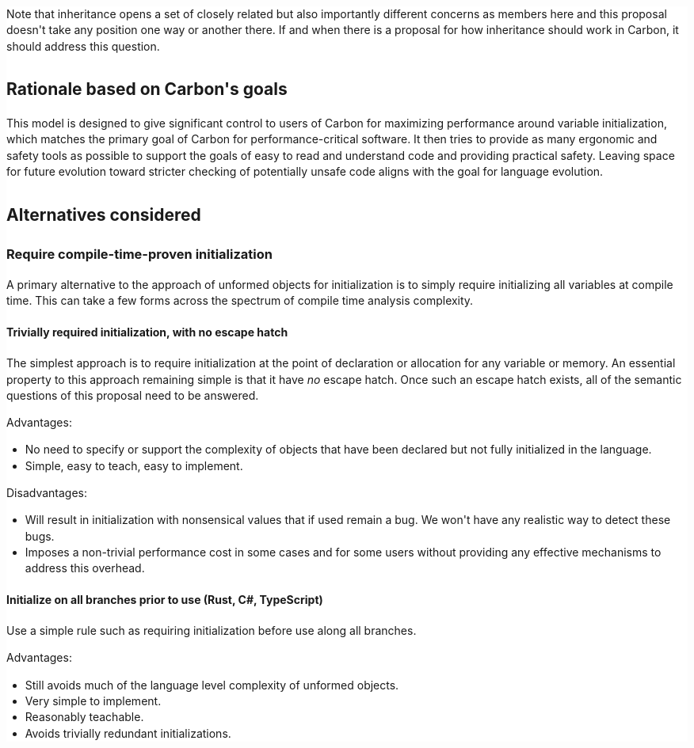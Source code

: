 Note that inheritance opens a set of closely related but also importantly
different concerns as members here and this proposal doesn't take any position
one way or another there. If and when there is a proposal for how inheritance
should work in Carbon, it should address this question.

## Rationale based on Carbon's goals

This model is designed to give significant control to users of Carbon for
maximizing performance around variable initialization, which matches the primary
goal of Carbon for performance-critical software. It then tries to provide as
many ergonomic and safety tools as possible to support the goals of easy to read
and understand code and providing practical safety. Leaving space for future
evolution toward stricter checking of potentially unsafe code aligns with the
goal for language evolution.

## Alternatives considered

### Require compile-time-proven initialization

A primary alternative to the approach of unformed objects for initialization is
to simply require initializing all variables at compile time. This can take a
few forms across the spectrum of compile time analysis complexity.

#### Trivially required initialization, with no escape hatch

The simplest approach is to require initialization at the point of declaration
or allocation for any variable or memory. An essential property to this approach
remaining simple is that it have _no_ escape hatch. Once such an escape hatch
exists, all of the semantic questions of this proposal need to be answered.

Advantages:

-   No need to specify or support the complexity of objects that have been
    declared but not fully initialized in the language.
-   Simple, easy to teach, easy to implement.

Disadvantages:

-   Will result in initialization with nonsensical values that if used remain a
    bug. We won't have any realistic way to detect these bugs.
-   Imposes a non-trivial performance cost in some cases and for some users
    without providing any effective mechanisms to address this overhead.

#### Initialize on all branches prior to use (Rust, C#, TypeScript)

Use a simple rule such as requiring initialization before use along all
branches.

Advantages:

-   Still avoids much of the language level complexity of unformed objects.
-   Very simple to implement.
-   Reasonably teachable.
-   Avoids trivially redundant initializations.
